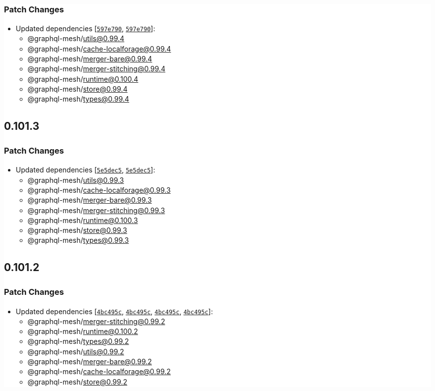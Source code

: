 ### Patch Changes

- Updated dependencies
  [[`597e790`](https://github.com/ardatan/graphql-mesh/commit/597e7905e542be06e7f576d8ffde3f94d7b0630b),
  [`597e790`](https://github.com/ardatan/graphql-mesh/commit/597e7905e542be06e7f576d8ffde3f94d7b0630b)]:
  - @graphql-mesh/utils@0.99.4
  - @graphql-mesh/cache-localforage@0.99.4
  - @graphql-mesh/merger-bare@0.99.4
  - @graphql-mesh/merger-stitching@0.99.4
  - @graphql-mesh/runtime@0.100.4
  - @graphql-mesh/store@0.99.4
  - @graphql-mesh/types@0.99.4

## 0.101.3

### Patch Changes

- Updated dependencies
  [[`5e5dec5`](https://github.com/ardatan/graphql-mesh/commit/5e5dec51b571df8d23a4379f61fd7fbd7a3df58e),
  [`5e5dec5`](https://github.com/ardatan/graphql-mesh/commit/5e5dec51b571df8d23a4379f61fd7fbd7a3df58e)]:
  - @graphql-mesh/utils@0.99.3
  - @graphql-mesh/cache-localforage@0.99.3
  - @graphql-mesh/merger-bare@0.99.3
  - @graphql-mesh/merger-stitching@0.99.3
  - @graphql-mesh/runtime@0.100.3
  - @graphql-mesh/store@0.99.3
  - @graphql-mesh/types@0.99.3

## 0.101.2

### Patch Changes

- Updated dependencies
  [[`4bc495c`](https://github.com/ardatan/graphql-mesh/commit/4bc495c03493f18c85e11f3f5fb54b3c35d16d8e),
  [`4bc495c`](https://github.com/ardatan/graphql-mesh/commit/4bc495c03493f18c85e11f3f5fb54b3c35d16d8e),
  [`4bc495c`](https://github.com/ardatan/graphql-mesh/commit/4bc495c03493f18c85e11f3f5fb54b3c35d16d8e),
  [`4bc495c`](https://github.com/ardatan/graphql-mesh/commit/4bc495c03493f18c85e11f3f5fb54b3c35d16d8e)]:
  - @graphql-mesh/merger-stitching@0.99.2
  - @graphql-mesh/runtime@0.100.2
  - @graphql-mesh/types@0.99.2
  - @graphql-mesh/utils@0.99.2
  - @graphql-mesh/merger-bare@0.99.2
  - @graphql-mesh/cache-localforage@0.99.2
  - @graphql-mesh/store@0.99.2
